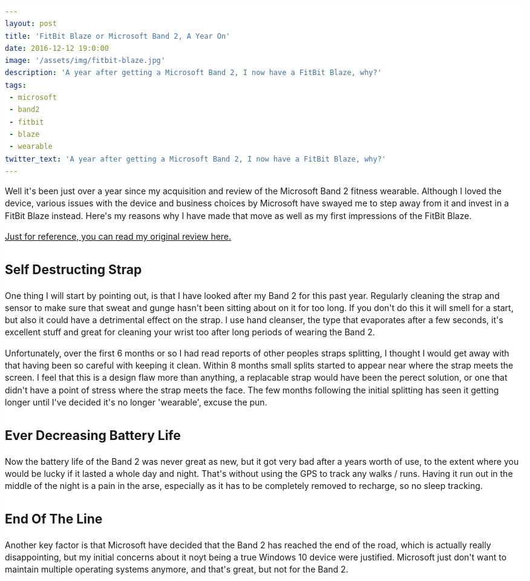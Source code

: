 ```yaml
---
layout: post
title: 'FitBit Blaze or Microsoft Band 2, A Year On'
date: 2016-12-12 19:0:00
image: '/assets/img/fitbit-blaze.jpg'
description: 'A year after getting a Microsoft Band 2, I now have a FitBit Blaze, why?'
tags:
 - microsoft
 - band2
 - fitbit
 - blaze
 - wearable
twitter_text: 'A year after getting a Microsoft Band 2, I now have a FitBit Blaze, why?'
---
```


Well it's been just over a year since my acquisition and review of the Microsoft Band 2 fitness wearable.  Although I loved the device, various issues with the device and business choices by Microsoft have swayed me to step away from it and invest in a FitBit Blaze instead.  Here's my reasons why I have made that move as well as my first impressions of the FitBit Blaze.

[Just for reference, you can read my original review here.](http://www.npsoftware.co.uk/Microsoft-Band-2/)

## Self Destructing Strap

One thing I will start by pointing out, is that I have looked after my Band 2 for this past year.  Regularly cleaning the strap and sensor to make sure that sweat and gunge hasn't been sitting about on it for too long.  If you don't do this it will smell for a start, but also it could have a detrimental effect on the strap.  I use hand cleanser, the type that evaporates after a few seconds, it's excellent stuff and great for cleaning your wrist too after long periods of wearing the Band 2.

Unfortunately, over the first 6 months or so I had read reports of other peoples straps splitting, I thought I would get away with that having been so careful with keeping it clean.  Within 8 months small splits started to appear near where the strap meets the screen.  I feel that this is a design flaw more than anything, a replacable strap would have been the perect solution, or one that didn't have a point of stress where the strap meets the face.  The few months following the initial splitting has seen it getting longer until I've decided it's no longer 'wearable', excuse the pun.

## Ever Decreasing Battery Life

Now the battery life of the Band 2 was never great as new, but it got very bad after a years worth of use, to the extent where you would be lucky if it lasted a whole day and night.  That's without using the GPS to track any walks / runs.  Having it run out in the middle of the night is a pain in the arse, especially as it has to be completely removed to recharge, so no sleep tracking.

## End Of The Line

Another key factor is that Microsoft have decided that the Band 2 has reached the end of the road, which is actually really disappointing, but my initial concerns about it noyt being a true Windows 10 device were justified.  Microsoft just don't want to maintain multiple operating systems anymore, and that's great, but not for the Band 2.
